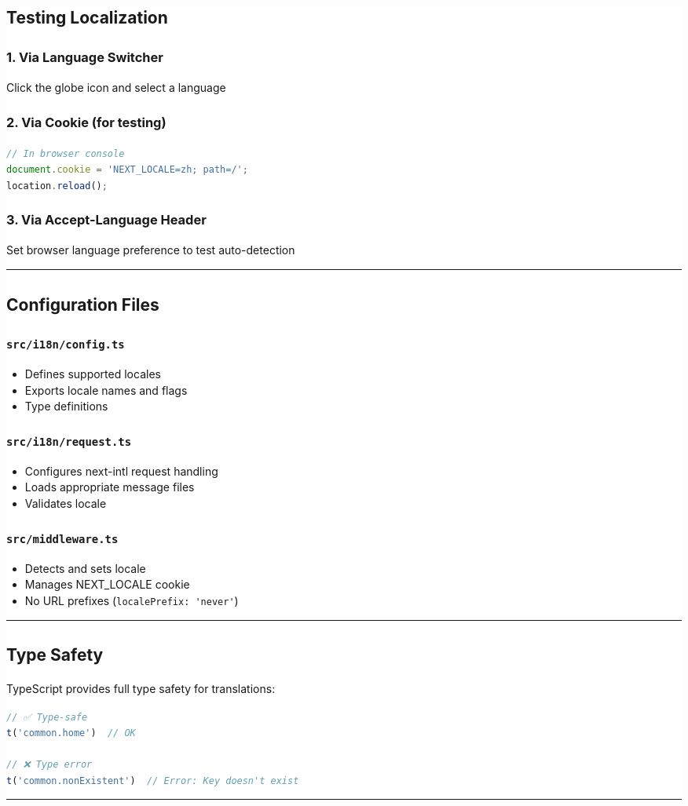 
## Testing Localization

### 1. Via Language Switcher
Click the globe icon and select a language

### 2. Via Cookie (for testing)
```javascript
// In browser console
document.cookie = 'NEXT_LOCALE=zh; path=/';
location.reload();
```

### 3. Via Accept-Language Header
Set browser language preference to test auto-detection

---

## Configuration Files

### `src/i18n/config.ts`
- Defines supported locales
- Exports locale names and flags
- Type definitions

### `src/i18n/request.ts`
- Configures next-intl request handling
- Loads appropriate message files
- Validates locale

### `src/middleware.ts`
- Detects and sets locale
- Manages NEXT_LOCALE cookie
- No URL prefixes (`localePrefix: 'never'`)

---

## Type Safety

TypeScript provides full type safety for translations:

```typescript
// ✅ Type-safe
t('common.home')  // OK

// ❌ Type error
t('common.nonExistent')  // Error: Key doesn't exist
```

---
